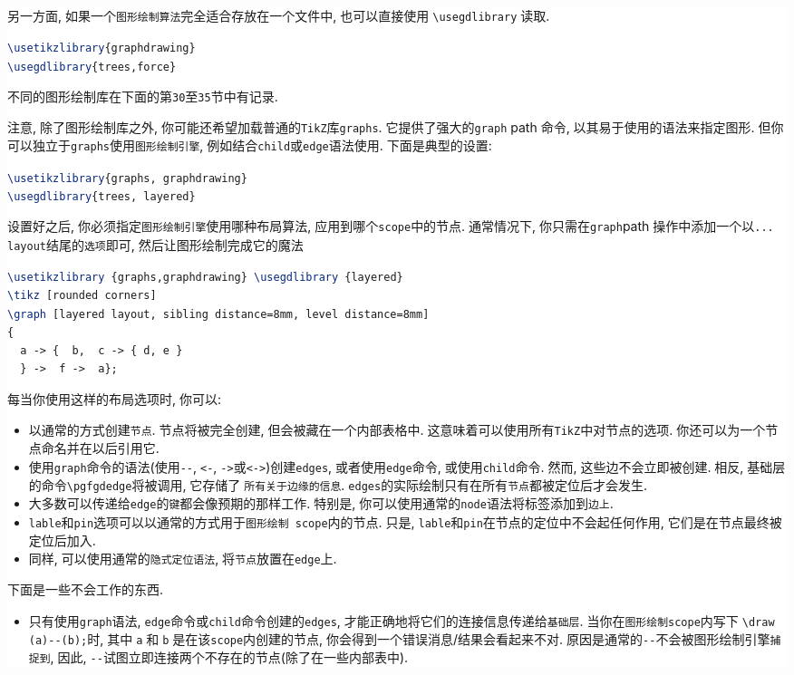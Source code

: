 另一方面, 如果一个`图形绘制算法`完全适合存放在一个文件中, 
也可以直接使用 `\usegdlibrary` 读取.

```latex
\usetikzlibrary{graphdrawing}
\usegdlibrary{trees,force}
```

不同的图形绘制库在下面的第`30`至`35`节中有记录.

注意, 除了图形绘制库之外, 你可能还希望加载普通的`TikZ`库`graphs`. 
它提供了强大的`graph` path 命令, 以其易于使用的语法来指定图形.
但你可以独立于`graphs`使用`图形绘制引擎`, 
例如结合`child`或`edge`语法使用. 下面是典型的设置:

```latex
\usetikzlibrary{graphs, graphdrawing}
\usegdlibrary{trees, layered}
```

设置好之后, 你必须指定`图形绘制引擎`使用哪种布局算法, 
应用到哪个`scope`中的节点.
通常情况下, 你只需在`graph`path 操作中添加一个以`... layout`结尾的`选项`即可, 
然后让图形绘制完成它的魔法

```latex
\usetikzlibrary {graphs,graphdrawing} \usegdlibrary {layered}
\tikz [rounded corners]
\graph [layered layout, sibling distance=8mm, level distance=8mm]
{
  a -> {  b,  c -> { d, e }
  } ->  f ->  a};
```

每当你使用这样的布局选项时, 你可以:

+ 以通常的方式创建`节点`. 节点将被完全创建, 
但会被藏在一个内部表格中. 这意味着可以使用所有`TikZ`中对节点的选项.
你还可以为一个节点命名并在以后引用它.
+ 使用`graph`命令的语法(使用`--`, `<-`, `->`或`<->`)创建`edges`, 或者使用`edge`命令, 或使用`child`命令.
然而, 这些边不会立即被创建. 相反, 基础层的命令`\pgfgdedge`将被调用, 
它存储了 `所有关于边缘的信息`.
`edges`的实际绘制只有在所有`节点`都被定位后才会发生.
+ 大多数可以传递给`edge`的`键`都会像预期的那样工作. 
特别是, 你可以使用通常的`node`语法将标签添加到`边上`.
+ `lable`和`pin`选项可以以通常的方式用于`图形绘制 scope`内的节点. 
只是, `lable`和`pin`在节点的定位中不会起任何作用, 它们是在节点最终被定位后加入.
+ 同样, 可以使用通常的`隐式定位语法`, 将`节点`放置在`edge`上.

下面是一些不会工作的东西.

+ 只有使用`graph`语法, `edge`命令或`child`命令创建的`edges`, 
才能正确地将它们的连接信息传递给`基础层`.
当你在`图形绘制scope`内写下 `\draw (a)--(b);`时, 其中 `a` 和 `b` 是在该`scope`内创建的节点, 你会得到一个错误消息/结果会看起来不对.
原因是通常的`--`不会被图形绘制引擎`捕捉到`, 
因此, `--`试图立即连接两个不存在的节点(除了在一些内部表中).
